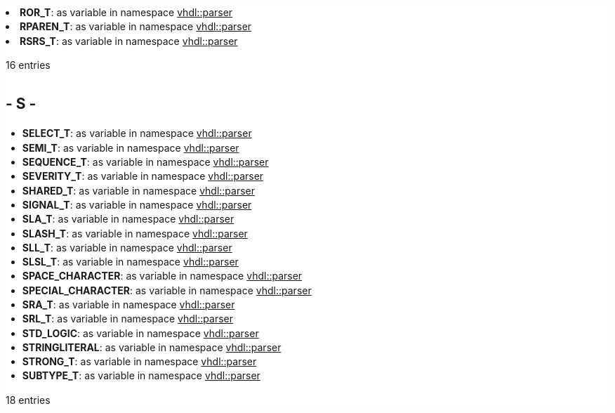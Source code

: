 <li><b>ROR_T</b>: as variable in namespace <a href="/web-doxygen/docs/api/namespaces/vhdl/parser/#a705cf7ce2e59683c656b8076a935d8e3">vhdl::parser</a></li>
<li><b>RPAREN_T</b>: as variable in namespace <a href="/web-doxygen/docs/api/namespaces/vhdl/parser/#a5665967f6b6a799bd937649f8f18ba91">vhdl::parser</a></li>
<li><b>RSRS_T</b>: as variable in namespace <a href="/web-doxygen/docs/api/namespaces/vhdl/parser/#ad052a24144e54747ee112ff2e10c8b2d">vhdl::parser</a></li>
</ul>
<p>16 entries</p>

## - S -

<ul>
<li><b>SELECT_T</b>: as variable in namespace <a href="/web-doxygen/docs/api/namespaces/vhdl/parser/#a5b9adbd32dd14042c1d3e30390bf8a61">vhdl::parser</a></li>
<li><b>SEMI_T</b>: as variable in namespace <a href="/web-doxygen/docs/api/namespaces/vhdl/parser/#a3e9f568ce1aca6da18546563a65bc37a">vhdl::parser</a></li>
<li><b>SEQUENCE_T</b>: as variable in namespace <a href="/web-doxygen/docs/api/namespaces/vhdl/parser/#a728e946f7da786ad91f5b9c1b5c9b2ec">vhdl::parser</a></li>
<li><b>SEVERITY_T</b>: as variable in namespace <a href="/web-doxygen/docs/api/namespaces/vhdl/parser/#acfb44eaedd191001ed62fd5b1dc71109">vhdl::parser</a></li>
<li><b>SHARED_T</b>: as variable in namespace <a href="/web-doxygen/docs/api/namespaces/vhdl/parser/#aab5bfe2c8ce049623517933ec4e533d0">vhdl::parser</a></li>
<li><b>SIGNAL_T</b>: as variable in namespace <a href="/web-doxygen/docs/api/namespaces/vhdl/parser/#a06ed55dc5ef09a06834ade6060012361">vhdl::parser</a></li>
<li><b>SLA_T</b>: as variable in namespace <a href="/web-doxygen/docs/api/namespaces/vhdl/parser/#abc3db8b1459661dec018d8725844f642">vhdl::parser</a></li>
<li><b>SLASH_T</b>: as variable in namespace <a href="/web-doxygen/docs/api/namespaces/vhdl/parser/#a6a1be33a375056ee3a04ee04a316e4d2">vhdl::parser</a></li>
<li><b>SLL_T</b>: as variable in namespace <a href="/web-doxygen/docs/api/namespaces/vhdl/parser/#ad382979cba2dd76d40c8601218592bbf">vhdl::parser</a></li>
<li><b>SLSL_T</b>: as variable in namespace <a href="/web-doxygen/docs/api/namespaces/vhdl/parser/#a39371488efab3cfc150f7901506a8eb1">vhdl::parser</a></li>
<li><b>SPACE_CHARACTER</b>: as variable in namespace <a href="/web-doxygen/docs/api/namespaces/vhdl/parser/#afc31ff392d103a6bb04fd649c21d8e2e">vhdl::parser</a></li>
<li><b>SPECIAL_CHARACTER</b>: as variable in namespace <a href="/web-doxygen/docs/api/namespaces/vhdl/parser/#a00b41dcd266524abde504c21f2fefb25">vhdl::parser</a></li>
<li><b>SRA_T</b>: as variable in namespace <a href="/web-doxygen/docs/api/namespaces/vhdl/parser/#a47439919c76c9c4bcbd7f1bf57740962">vhdl::parser</a></li>
<li><b>SRL_T</b>: as variable in namespace <a href="/web-doxygen/docs/api/namespaces/vhdl/parser/#a0d9f98ee806ca5f92ca13a68d1e3e14b">vhdl::parser</a></li>
<li><b>STD_LOGIC</b>: as variable in namespace <a href="/web-doxygen/docs/api/namespaces/vhdl/parser/#a27554f29c0eec7ddf3f7ecd8c58c20ac">vhdl::parser</a></li>
<li><b>STRINGLITERAL</b>: as variable in namespace <a href="/web-doxygen/docs/api/namespaces/vhdl/parser/#a1db2ee717ac6eb49a91830188462b703">vhdl::parser</a></li>
<li><b>STRONG_T</b>: as variable in namespace <a href="/web-doxygen/docs/api/namespaces/vhdl/parser/#a4d58cacc17a1309004d6b20aa0058e0c">vhdl::parser</a></li>
<li><b>SUBTYPE_T</b>: as variable in namespace <a href="/web-doxygen/docs/api/namespaces/vhdl/parser/#aae9a6801ee0c2adc65c89bb48106afbb">vhdl::parser</a></li>
</ul>
<p>18 entries</p>
